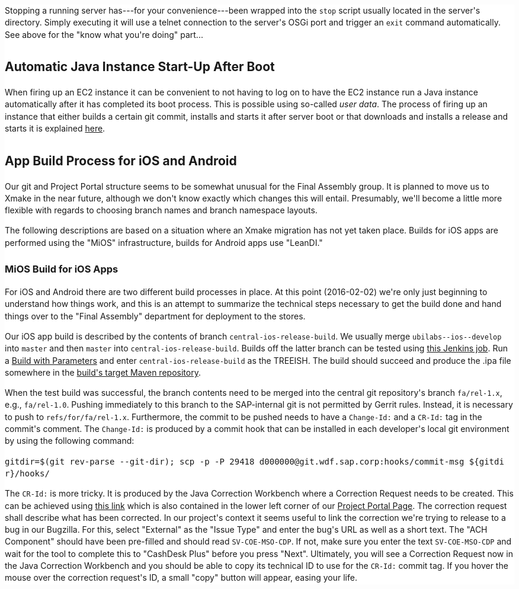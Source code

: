 Stopping a running server has---for your convenience---been wrapped into the `stop` script usually located in the server's directory. Simply executing it will use a telnet connection to the server's OSGi port and trigger an `exit` command automatically. See above for the "know what you're doing" part...

## Automatic Java Instance Start-Up After Boot

When firing up an EC2 instance it can be convenient to not having to log on to have the EC2 instance run a Java instance automatically after it has completed its boot process. This is possible using so-called _user data_. The process of firing up an instance that either builds a certain git commit, installs and starts it after server boot or that downloads and installs a release and starts it is explained [here](http://wiki.sapsailing.com/wiki/amazon-ec2#HowTo).

## App Build Process for iOS and Android

Our git and Project Portal structure seems to be somewhat unusual for the Final Assembly group. It is planned to move us to Xmake in the near future, although we don't know exactly which changes this will entail. Presumably, we'll become a little more flexible with regards to choosing branch names and branch namespace layouts.

The following descriptions are based on a situation where an Xmake migration has not yet taken place. Builds for iOS apps are performed using the "MiOS" infrastructure, builds for Android apps use "LeanDI."

### MiOS Build for iOS Apps

For iOS and Android there are two different build processes in place. At this point (2016-02-02) we're only just beginning to understand how things work, and this is an attempt to summarize the technical steps necessary to get the build done and hand things over to the "Final Assembly" department for deployment to the stores.

Our iOS app build is described by the contents of branch ``central-ios-release-build``. We usually merge ``ubilabs--ios--develop`` into ``master`` and then ``master`` into ``central-ios-release-build``. Builds off the latter branch can be tested using [this Jenkins job](http://dewdfms0036.wdf.sap.corp:8080/job/sapsailingcapture-GIT-DEV-OD-ENTERPRISE/). Run a [Build with Parameters](http://dewdfms0036.wdf.sap.corp:8080/job/sapsailingcapture-GIT-DEV-OD-ENTERPRISE/build?delay=0sec) and enter ``central-ios-release-build`` as the TREEISH. The build should succeed and produce the .ipa file somewhere in the [build's target Maven repository](http://dewdfms0036.wdf.sap.corp:8080/job/sapsailingcapture-GIT-DEV-OD-ENTERPRISE/ws/.m2/repository/com/sap/sailing/mobile/ios/SAPTracker/).

When the test build was successful, the branch contents need to be merged into the central git repository's branch ``fa/rel-1.x``, e.g., ``fa/rel-1.0``. Pushing immediately to this branch to the SAP-internal git is not permitted by Gerrit rules. Instead, it is necessary to push to ``refs/for/fa/rel-1.x``. Furthermore, the commit to be pushed needs to have a ``Change-Id:`` and a ``CR-Id:`` tag in the commit's comment. The ``Change-Id:`` is produced by a commit hook that can be installed in each developer's local git environment by using the following command:

   <pre>gitdir=$(git rev-parse --git-dir); scp -p -P 29418 d000000@git.wdf.sap.corp:hooks/commit-msg ${gitdir}/hooks/</pre>

The ``CR-Id:`` is more tricky. It is produced by the Java Correction Workbench where a Correction Request needs to be created. This can be achieved using [this link](https://css.wdf.sap.corp/sap/bc/bsp/spn/jcwb/default.htm?newCMForProject=sapsailingcapture&newCMComponentName=SV-COE-MSO-CDP) which is also contained in the lower left corner of our [Project Portal Page](https://projectportal.neo.ondemand.com/projects/sapsailingcapture). The correction request shall describe what has been corrected. In our project's context it seems useful to link the correction we're trying to release to a bug in our Bugzilla. For this, select "External" as the "Issue Type" and enter the bug's URL as well as a short text. The "ACH Component" should have been pre-filled and should read ``SV-COE-MSO-CDP``. If not, make sure you enter the text ``SV-COE-MSO-CDP`` and wait for the tool to complete this to "CashDesk Plus" before you press "Next". Ultimately, you will see a Correction Request now in the Java Correction Workbench and you should be able to copy its technical ID to use for the ``CR-Id:`` commit tag. If you hover the mouse over the correction request's ID, a small "copy" button will appear, easing your life.
